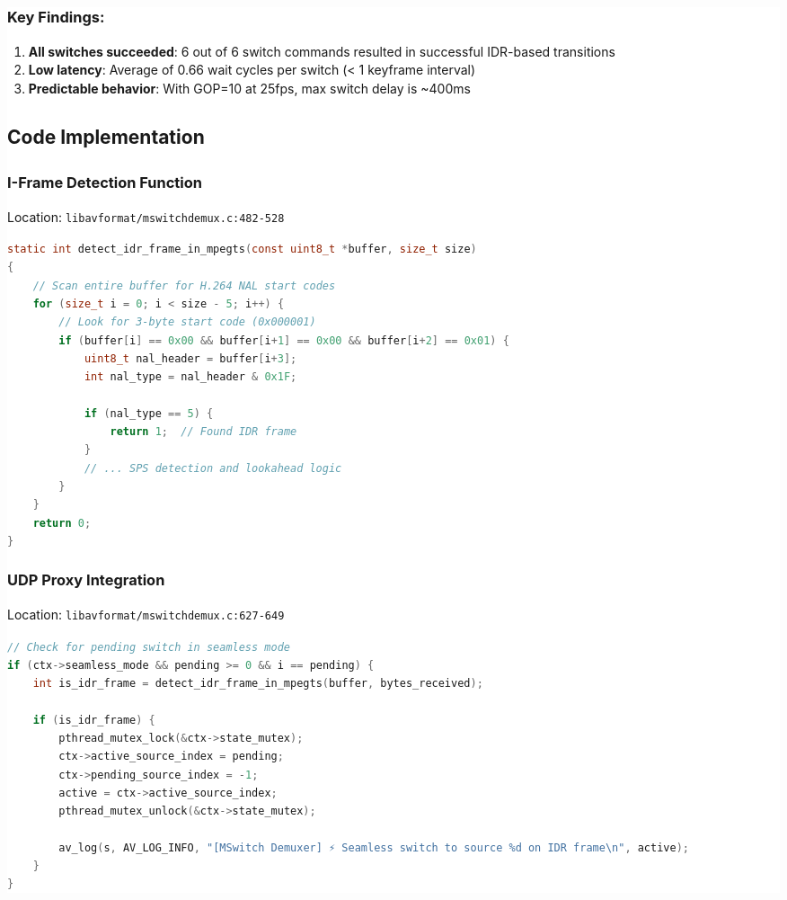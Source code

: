 ### Key Findings:
1. **All switches succeeded**: 6 out of 6 switch commands resulted in successful IDR-based transitions
2. **Low latency**: Average of 0.66 wait cycles per switch (< 1 keyframe interval)
3. **Predictable behavior**: With GOP=10 at 25fps, max switch delay is ~400ms

## Code Implementation

### I-Frame Detection Function
Location: `libavformat/mswitchdemux.c:482-528`

```c
static int detect_idr_frame_in_mpegts(const uint8_t *buffer, size_t size)
{
    // Scan entire buffer for H.264 NAL start codes
    for (size_t i = 0; i < size - 5; i++) {
        // Look for 3-byte start code (0x000001)
        if (buffer[i] == 0x00 && buffer[i+1] == 0x00 && buffer[i+2] == 0x01) {
            uint8_t nal_header = buffer[i+3];
            int nal_type = nal_header & 0x1F;
            
            if (nal_type == 5) {
                return 1;  // Found IDR frame
            }
            // ... SPS detection and lookahead logic
        }
    }
    return 0;
}
```

### UDP Proxy Integration
Location: `libavformat/mswitchdemux.c:627-649`

```c
// Check for pending switch in seamless mode
if (ctx->seamless_mode && pending >= 0 && i == pending) {
    int is_idr_frame = detect_idr_frame_in_mpegts(buffer, bytes_received);
    
    if (is_idr_frame) {
        pthread_mutex_lock(&ctx->state_mutex);
        ctx->active_source_index = pending;
        ctx->pending_source_index = -1;
        active = ctx->active_source_index;
        pthread_mutex_unlock(&ctx->state_mutex);
        
        av_log(s, AV_LOG_INFO, "[MSwitch Demuxer] ⚡ Seamless switch to source %d on IDR frame\n", active);
    }
}
```
